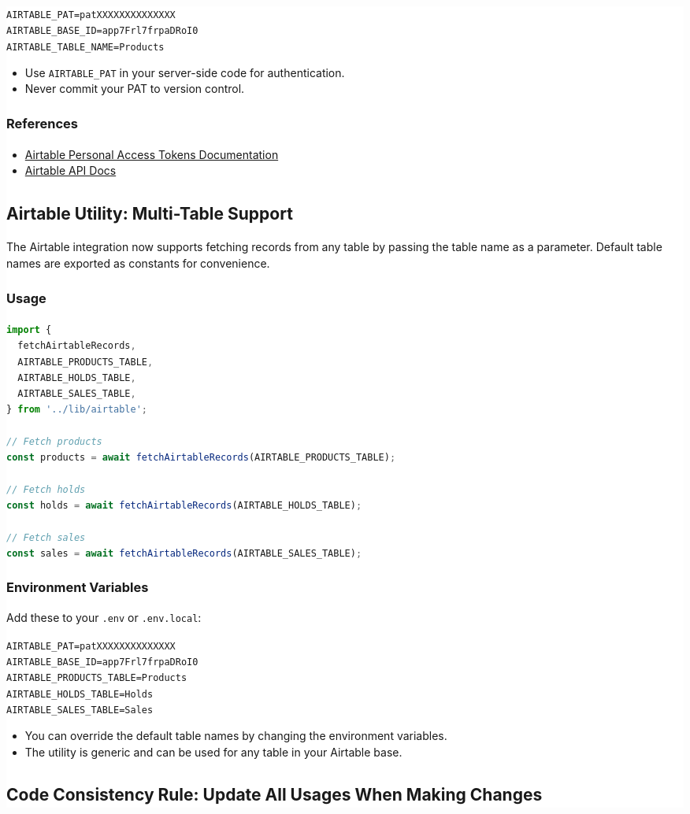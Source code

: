 ```
AIRTABLE_PAT=patXXXXXXXXXXXXXX
AIRTABLE_BASE_ID=app7Frl7frpaDRoI0
AIRTABLE_TABLE_NAME=Products
```

- Use `AIRTABLE_PAT` in your server-side code for authentication.
- Never commit your PAT to version control.

### References
- [Airtable Personal Access Tokens Documentation](https://airtable.com/developers/web/api/personal-access-tokens)
- [Airtable API Docs](https://airtable.com/developers/web/api/introduction)

## Airtable Utility: Multi-Table Support

The Airtable integration now supports fetching records from any table by passing the table name as a parameter. Default table names are exported as constants for convenience.

### Usage

```typescript
import {
  fetchAirtableRecords,
  AIRTABLE_PRODUCTS_TABLE,
  AIRTABLE_HOLDS_TABLE,
  AIRTABLE_SALES_TABLE,
} from '../lib/airtable';

// Fetch products
const products = await fetchAirtableRecords(AIRTABLE_PRODUCTS_TABLE);

// Fetch holds
const holds = await fetchAirtableRecords(AIRTABLE_HOLDS_TABLE);

// Fetch sales
const sales = await fetchAirtableRecords(AIRTABLE_SALES_TABLE);
```

### Environment Variables
Add these to your `.env` or `.env.local`:
```
AIRTABLE_PAT=patXXXXXXXXXXXXXX
AIRTABLE_BASE_ID=app7Frl7frpaDRoI0
AIRTABLE_PRODUCTS_TABLE=Products
AIRTABLE_HOLDS_TABLE=Holds
AIRTABLE_SALES_TABLE=Sales
```

- You can override the default table names by changing the environment variables.
- The utility is generic and can be used for any table in your Airtable base.

## Code Consistency Rule: Update All Usages When Making Changes
